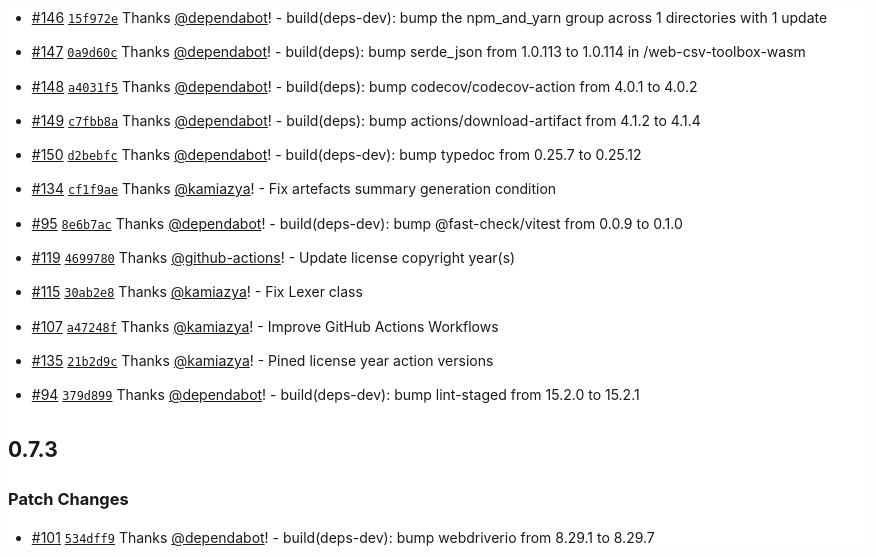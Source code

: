 - [#146](https://github.com/kamiazya/web-csv-toolbox/pull/146) [`15f972e`](https://github.com/kamiazya/web-csv-toolbox/commit/15f972e69227e496d59cdf9d373c7b76132d4562) Thanks [@dependabot](https://github.com/apps/dependabot)! - build(deps-dev): bump the npm_and_yarn group across 1 directories with 1 update

- [#147](https://github.com/kamiazya/web-csv-toolbox/pull/147) [`0a9d60c`](https://github.com/kamiazya/web-csv-toolbox/commit/0a9d60cae8d547f0d2f13186f0f02c1c12aa37dc) Thanks [@dependabot](https://github.com/apps/dependabot)! - build(deps): bump serde_json from 1.0.113 to 1.0.114 in /web-csv-toolbox-wasm

- [#148](https://github.com/kamiazya/web-csv-toolbox/pull/148) [`a4031f5`](https://github.com/kamiazya/web-csv-toolbox/commit/a4031f521043d180f9154e21763ce75620bb6d22) Thanks [@dependabot](https://github.com/apps/dependabot)! - build(deps): bump codecov/codecov-action from 4.0.1 to 4.0.2

- [#149](https://github.com/kamiazya/web-csv-toolbox/pull/149) [`c7fbb8a`](https://github.com/kamiazya/web-csv-toolbox/commit/c7fbb8ad37262c8a4d3842f6a6e58749b34a7cbd) Thanks [@dependabot](https://github.com/apps/dependabot)! - build(deps): bump actions/download-artifact from 4.1.2 to 4.1.4

- [#150](https://github.com/kamiazya/web-csv-toolbox/pull/150) [`d2bebfc`](https://github.com/kamiazya/web-csv-toolbox/commit/d2bebfcf374c4144423e4964e06ea74e0325aaaf) Thanks [@dependabot](https://github.com/apps/dependabot)! - build(deps-dev): bump typedoc from 0.25.7 to 0.25.12

- [#134](https://github.com/kamiazya/web-csv-toolbox/pull/134) [`cf1f9ae`](https://github.com/kamiazya/web-csv-toolbox/commit/cf1f9ae6ef379686a68d8afd112dd541129b0a3f) Thanks [@kamiazya](https://github.com/kamiazya)! - Fix artefacts summary generation condition

- [#95](https://github.com/kamiazya/web-csv-toolbox/pull/95) [`8e6b7ac`](https://github.com/kamiazya/web-csv-toolbox/commit/8e6b7ac563e340e72496991d33cde714f4d36b51) Thanks [@dependabot](https://github.com/apps/dependabot)! - build(deps-dev): bump @fast-check/vitest from 0.0.9 to 0.1.0

- [#119](https://github.com/kamiazya/web-csv-toolbox/pull/119) [`4699780`](https://github.com/kamiazya/web-csv-toolbox/commit/4699780384169243e56ef4614035fde57d4ca792) Thanks [@github-actions](https://github.com/apps/github-actions)! - Update license copyright year(s)

- [#115](https://github.com/kamiazya/web-csv-toolbox/pull/115) [`30ab2e8`](https://github.com/kamiazya/web-csv-toolbox/commit/30ab2e82258454fdfde9270b1e797183a7deb4b5) Thanks [@kamiazya](https://github.com/kamiazya)! - Fix Lexer class

- [#107](https://github.com/kamiazya/web-csv-toolbox/pull/107) [`a47248f`](https://github.com/kamiazya/web-csv-toolbox/commit/a47248fb4f23f709753decaba26d9f739c1b7238) Thanks [@kamiazya](https://github.com/kamiazya)! - Improve GitHub Actions Workflows

- [#135](https://github.com/kamiazya/web-csv-toolbox/pull/135) [`21b2d9c`](https://github.com/kamiazya/web-csv-toolbox/commit/21b2d9ccfbb896297a9c47483a2e093aafe3591d) Thanks [@kamiazya](https://github.com/kamiazya)! - Pined license year action versions

- [#94](https://github.com/kamiazya/web-csv-toolbox/pull/94) [`379d899`](https://github.com/kamiazya/web-csv-toolbox/commit/379d899fb3756f5e779771f6c4df68f0bb9289c0) Thanks [@dependabot](https://github.com/apps/dependabot)! - build(deps-dev): bump lint-staged from 15.2.0 to 15.2.1

## 0.7.3

### Patch Changes

- [#101](https://github.com/kamiazya/web-csv-toolbox/pull/101) [`534dff9`](https://github.com/kamiazya/web-csv-toolbox/commit/534dff9c3e2e02140d79097053603df4283ffa3f) Thanks [@dependabot](https://github.com/apps/dependabot)! - build(deps-dev): bump webdriverio from 8.29.1 to 8.29.7
